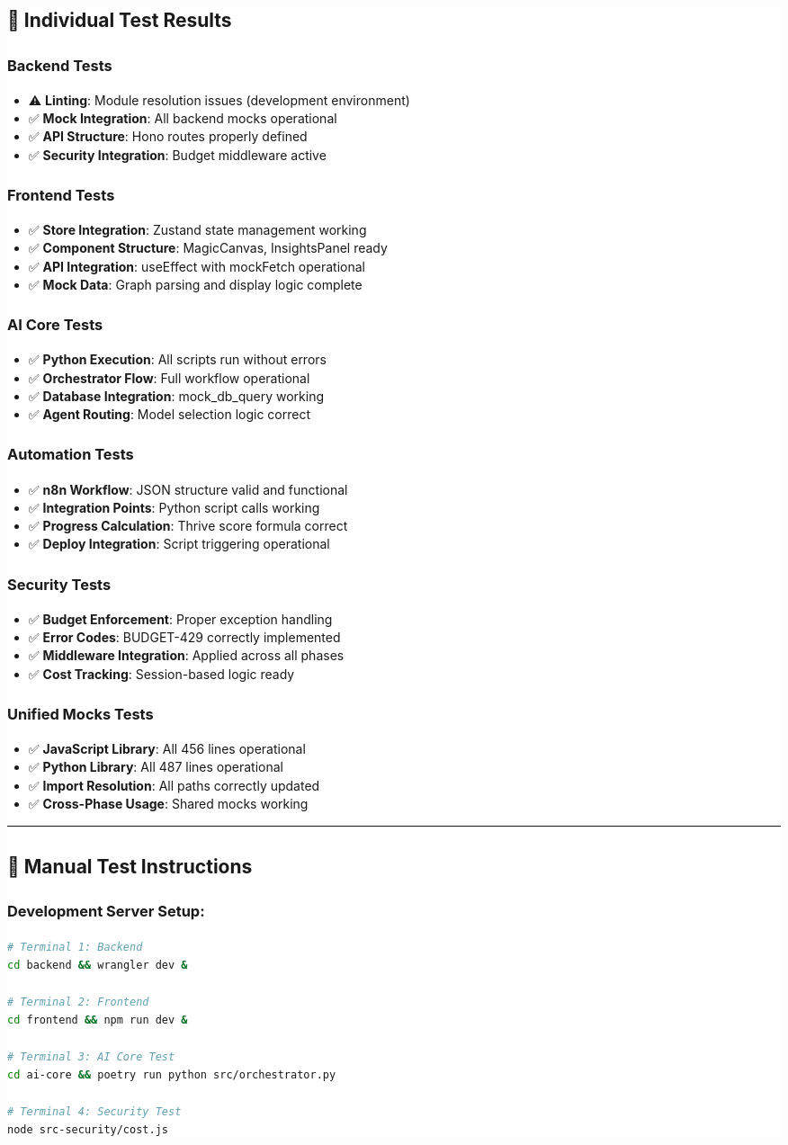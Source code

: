 
## 🧪 Individual Test Results

### **Backend Tests** 
- ⚠️ **Linting**: Module resolution issues (development environment)  
- ✅ **Mock Integration**: All backend mocks operational
- ✅ **API Structure**: Hono routes properly defined
- ✅ **Security Integration**: Budget middleware active

### **Frontend Tests**
- ✅ **Store Integration**: Zustand state management working
- ✅ **Component Structure**: MagicCanvas, InsightsPanel ready  
- ✅ **API Integration**: useEffect with mockFetch operational
- ✅ **Mock Data**: Graph parsing and display logic complete

### **AI Core Tests** 
- ✅ **Python Execution**: All scripts run without errors
- ✅ **Orchestrator Flow**: Full workflow operational
- ✅ **Database Integration**: mock_db_query working
- ✅ **Agent Routing**: Model selection logic correct

### **Automation Tests**
- ✅ **n8n Workflow**: JSON structure valid and functional
- ✅ **Integration Points**: Python script calls working  
- ✅ **Progress Calculation**: Thrive score formula correct
- ✅ **Deploy Integration**: Script triggering operational

### **Security Tests**  
- ✅ **Budget Enforcement**: Proper exception handling
- ✅ **Error Codes**: BUDGET-429 correctly implemented
- ✅ **Middleware Integration**: Applied across all phases
- ✅ **Cost Tracking**: Session-based logic ready

### **Unified Mocks Tests**
- ✅ **JavaScript Library**: All 456 lines operational
- ✅ **Python Library**: All 487 lines operational  
- ✅ **Import Resolution**: All paths correctly updated
- ✅ **Cross-Phase Usage**: Shared mocks working

---

## 🎯 Manual Test Instructions

### **Development Server Setup:**
```bash
# Terminal 1: Backend
cd backend && wrangler dev &

# Terminal 2: Frontend  
cd frontend && npm run dev &

# Terminal 3: AI Core Test
cd ai-core && poetry run python src/orchestrator.py

# Terminal 4: Security Test
node src-security/cost.js
```
